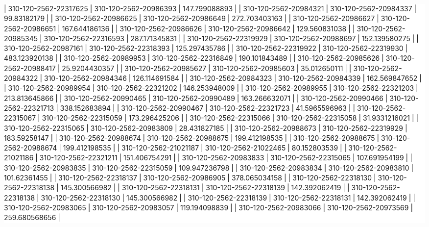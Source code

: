 | 310-120-2562-22317625 | 310-120-2562-20986393 | 147.799088893 |
| 310-120-2562-20984321 | 310-120-2562-20984337 | 99.83182179 |
| 310-120-2562-20986625 | 310-120-2562-20986649 | 272.703403163 |
| 310-120-2562-20986627 | 310-120-2562-20986651 | 167.644186136 |
| 310-120-2562-20986626 | 310-120-2562-20986642 | 129.560831038 |
| 310-120-2562-20985345 | 310-120-2562-22316593 | 287.171345831 |
| 310-120-2562-22319929 | 310-120-2562-20988697 | 152.139580275 |
| 310-120-2562-20987161 | 310-120-2562-22318393 | 125.297435786 |
| 310-120-2562-22319922 | 310-120-2562-22319930 | 483.123920138 |
| 310-120-2562-20989953 | 310-120-2562-22316849 | 190.101843489 |
| 310-120-2562-20985626 | 310-120-2562-20988417 | 25.9204430357 |
| 310-120-2562-20985627 | 310-120-2562-20985603 | 35.012650111 |
| 310-120-2562-20984322 | 310-120-2562-20984346 | 126.114691584 |
| 310-120-2562-20984323 | 310-120-2562-20984339 | 162.569847652 |
| 310-120-2562-20989954 | 310-120-2562-22321202 | 146.253948009 |
| 310-120-2562-20989955 | 310-120-2562-22321203 | 213.813645866 |
| 310-120-2562-20990465 | 310-120-2562-20990489 | 163.266632071 |
| 310-120-2562-20990466 | 310-120-2562-22321713 | 338.152683894 |
| 310-120-2562-20990467 | 310-120-2562-22321723 | 41.5965596963 |
| 310-120-2562-22315067 | 310-120-2562-22315059 | 173.296425206 |
| 310-120-2562-22315066 | 310-120-2562-22315058 | 31.9331216021 |
| 310-120-2562-22315065 | 310-120-2562-20983809 | 28.431827185 |
| 310-120-2562-20988673 | 310-120-2562-22319929 | 183.59258147 |
| 310-120-2562-20988674 | 310-120-2562-20988675 | 199.412198535 |
| 310-120-2562-20988675 | 310-120-2562-20988674 | 199.412198535 |
| 310-120-2562-21021187 | 310-120-2562-21022465 | 80.152803539 |
| 310-120-2562-21021186 | 310-120-2562-22321211 | 151.406754291 |
| 310-120-2562-20983833 | 310-120-2562-22315065 | 107.691954199 |
| 310-120-2562-20983835 | 310-120-2562-22315059 | 109.947236798 |
| 310-120-2562-20983834 | 310-120-2562-20983810 | 101.62361455 |
| 310-120-2562-22318137 | 310-120-2562-20986905 | 378.065034158 |
| 310-120-2562-22318130 | 310-120-2562-22318138 | 145.300566982 |
| 310-120-2562-22318131 | 310-120-2562-22318139 | 142.392062419 |
| 310-120-2562-22318138 | 310-120-2562-22318130 | 145.300566982 |
| 310-120-2562-22318139 | 310-120-2562-22318131 | 142.392062419 |
| 310-120-2562-20983065 | 310-120-2562-20983057 | 119.194098839 |
| 310-120-2562-20983066 | 310-120-2562-20973569 | 259.680568656 |